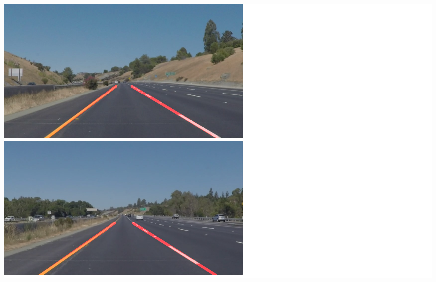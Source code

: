 <img src="test_images_output/solidYellowCurve2_output.jpg" width="480" alt="Final Images" />
<img src="test_images_output/solidYellowLeft_output.jpg" width="480" alt="Final Images" />